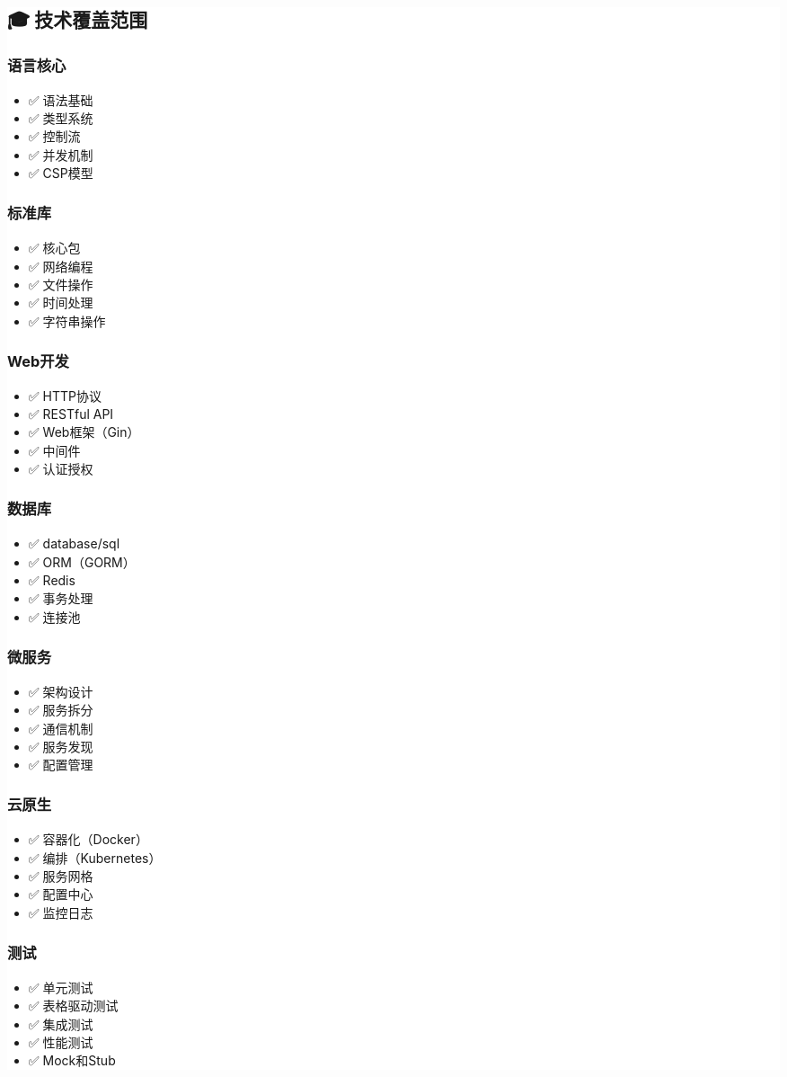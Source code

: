 
## 🎓 技术覆盖范围

### 语言核心
- ✅ 语法基础
- ✅ 类型系统
- ✅ 控制流
- ✅ 并发机制
- ✅ CSP模型

### 标准库
- ✅ 核心包
- ✅ 网络编程
- ✅ 文件操作
- ✅ 时间处理
- ✅ 字符串操作

### Web开发
- ✅ HTTP协议
- ✅ RESTful API
- ✅ Web框架（Gin）
- ✅ 中间件
- ✅ 认证授权

### 数据库
- ✅ database/sql
- ✅ ORM（GORM）
- ✅ Redis
- ✅ 事务处理
- ✅ 连接池

### 微服务
- ✅ 架构设计
- ✅ 服务拆分
- ✅ 通信机制
- ✅ 服务发现
- ✅ 配置管理

### 云原生
- ✅ 容器化（Docker）
- ✅ 编排（Kubernetes）
- ✅ 服务网格
- ✅ 配置中心
- ✅ 监控日志

### 测试
- ✅ 单元测试
- ✅ 表格驱动测试
- ✅ 集成测试
- ✅ 性能测试
- ✅ Mock和Stub

